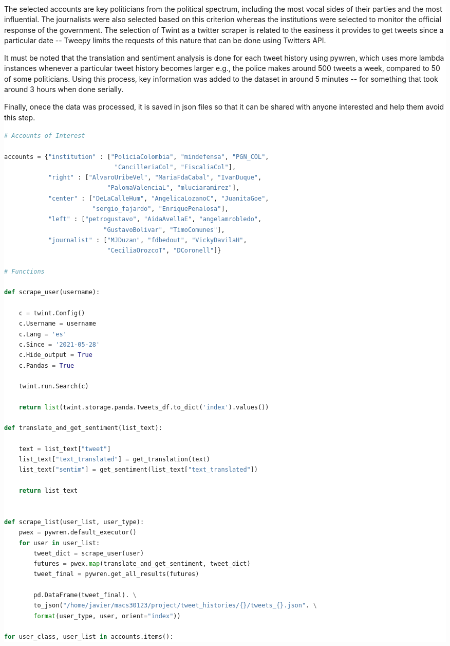 The selected accounts are key politicians from the political spectrum, including the most vocal sides of their parties and the most influential. The journalists were also selected based on this criterion whereas the institutions were selected to monitor the official response of the government. The selection of Twint as a twitter scraper is related to the easiness it provides to get tweets since a particular date -- Tweepy limits the requests of this nature that can be done using Twitters API.  

It must be noted that the translation and sentiment analysis is done for each tweet history using pywren, which uses more lambda instances whenever a particular tweet history becomes larger e.g., the police makes around 500 tweets a week, compared to 50 of some politicians. Using this process, key information was added to the dataset in around 5 minutes -- for something that took around 3 hours when done serially. 

Finally, onece the data was processed, it is saved in json files so that it can be shared with anyone interested and help them avoid this step.


```python
# Accounts of Interest

accounts = {"institution" : ["PoliciaColombia", "mindefensa", "PGN_COL", 
                              "CancilleriaCol", "FiscaliaCol"],
            "right" : ["AlvaroUribeVel", "MariaFdaCabal", "IvanDuque", 
                            "PalomaValenciaL", "mluciaramirez"],
            "center" : ["DeLaCalleHum", "AngelicaLozanoC", "JuanitaGoe", 
                        "sergio_fajardo", "EnriquePenalosa"],
            "left" : ["petrogustavo", "AidaAvellaE", "angelamrobledo", 
                           "GustavoBolivar", "TimoComunes"],
            "journalist" : ["MJDuzan", "fdbedout", "VickyDavilaH", 
                            "CeciliaOrozcoT", "DCoronell"]}

# Functions

def scrape_user(username):

    c = twint.Config()
    c.Username = username
    c.Lang = 'es'
    c.Since = '2021-05-28'
    c.Hide_output = True
    c.Pandas = True

    twint.run.Search(c)
 
    return list(twint.storage.panda.Tweets_df.to_dict('index').values())

def translate_and_get_sentiment(list_text):

    text = list_text["tweet"]
    list_text["text_translated"] = get_translation(text)
    list_text["sentim"] = get_sentiment(list_text["text_translated"])

    return list_text
    

def scrape_list(user_list, user_type):
    pwex = pywren.default_executor()
    for user in user_list:
        tweet_dict = scrape_user(user)        
        futures = pwex.map(translate_and_get_sentiment, tweet_dict)
        tweet_final = pywren.get_all_results(futures)
        
        pd.DataFrame(tweet_final). \
        to_json("/home/javier/macs30123/project/tweet_histories/{}/tweets_{}.json". \
        format(user_type, user, orient="index"))
    
for user_class, user_list in accounts.items():
```